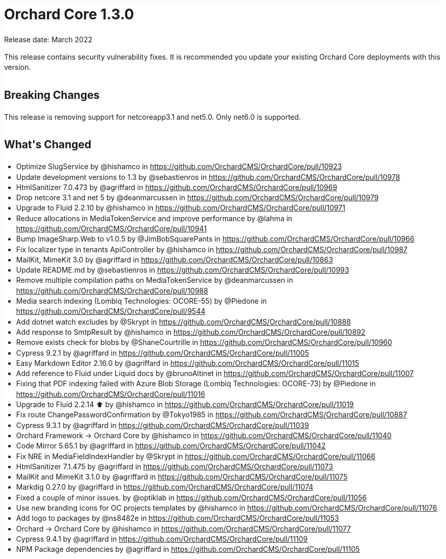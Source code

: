 # Orchard Core 1.3.0

Release date: March 2022

This release contains security vulnerability fixes. It is recommended you update your existing Orchard Core deployments with this version.

## Breaking Changes

This release is removing support for netcoreapp3.1 and net5.0. Only net6.0 is supported.

## What's Changed
* Optimize SlugService by @hishamco in https://github.com/OrchardCMS/OrchardCore/pull/10923
* Update development versions to 1.3 by @sebastienros in https://github.com/OrchardCMS/OrchardCore/pull/10978
* HtmlSanitizer 7.0.473 by @agriffard in https://github.com/OrchardCMS/OrchardCore/pull/10969
* Drop netcore 3.1 and net 5 by @deanmarcussen in https://github.com/OrchardCMS/OrchardCore/pull/10979
* Upgrade to Fluid 2.2.10 by @hishamco in https://github.com/OrchardCMS/OrchardCore/pull/10971
* Reduce allocations in MediaTokenService and improve performance by @lahma in https://github.com/OrchardCMS/OrchardCore/pull/10941
* Bump ImageSharp.Web to v1.0.5 by @JimBobSquarePants in https://github.com/OrchardCMS/OrchardCore/pull/10966
* Fix localizer type in tenants ApiController by @hishamco in https://github.com/OrchardCMS/OrchardCore/pull/10987
* MailKit, MimeKit 3.0 by @agriffard in https://github.com/OrchardCMS/OrchardCore/pull/10863
* Update README.md by @sebastienros in https://github.com/OrchardCMS/OrchardCore/pull/10993
* Remove multiple compilation paths on MediaTokenService by @deanmarcussen in https://github.com/OrchardCMS/OrchardCore/pull/10988
* Media search indexing (Lombiq Technologies: OCORE-55) by @Piedone in https://github.com/OrchardCMS/OrchardCore/pull/9544
* Add dotnet watch excludes by @Skrypt in https://github.com/OrchardCMS/OrchardCore/pull/10888
* Add response to SmtpResult by @hishamco in https://github.com/OrchardCMS/OrchardCore/pull/10892
* Remove exists check for blobs by @ShaneCourtrille in https://github.com/OrchardCMS/OrchardCore/pull/10960
* Cypress 9.2.1 by @agriffard in https://github.com/OrchardCMS/OrchardCore/pull/11005
* Easy Markdown Editor 2.16.0 by @agriffard in https://github.com/OrchardCMS/OrchardCore/pull/11015
* Add reference to Fluid under Liquid docs by @brunoAltinet in https://github.com/OrchardCMS/OrchardCore/pull/11007
* Fixing that PDF indexing failed with Azure Blob Storage (Lombiq Technologies: OCORE-73) by @Piedone in https://github.com/OrchardCMS/OrchardCore/pull/11016
* Upgrade to Fluid 2.2.14  :arrow_up: by @hishamco in https://github.com/OrchardCMS/OrchardCore/pull/11019
* Fix route ChangePasswordConfirmation by @Tokyo1985 in https://github.com/OrchardCMS/OrchardCore/pull/10887
* Cypress 9.3.1 by @agriffard in https://github.com/OrchardCMS/OrchardCore/pull/11039
* Orchard Framework -> Orchard Core by @hishamco in https://github.com/OrchardCMS/OrchardCore/pull/11040
* Code Mirror 5.65.1 by @agriffard in https://github.com/OrchardCMS/OrchardCore/pull/11042
* Fix NRE in MediaFieldIndexHandler by @Skrypt in https://github.com/OrchardCMS/OrchardCore/pull/11066
* HtmlSanitizer 7.1.475 by @agriffard in https://github.com/OrchardCMS/OrchardCore/pull/11073
* MailKit and MimeKit 3.1.0 by @agriffard in https://github.com/OrchardCMS/OrchardCore/pull/11075
* Markdig 0.27.0 by @agriffard in https://github.com/OrchardCMS/OrchardCore/pull/11074
* Fixed a couple of minor issues. by @optiklab in https://github.com/OrchardCMS/OrchardCore/pull/11056
* Use new branding icons for OC projects templates by @hishamco in https://github.com/OrchardCMS/OrchardCore/pull/11076
* Add logo to packages by @ns8482e in https://github.com/OrchardCMS/OrchardCore/pull/11053
* Orchard -> Orchard Core by @hishamco in https://github.com/OrchardCMS/OrchardCore/pull/11077
* Cypress 9.4.1 by @agriffard in https://github.com/OrchardCMS/OrchardCore/pull/11109
* NPM Package dependencies by @agriffard in https://github.com/OrchardCMS/OrchardCore/pull/11105